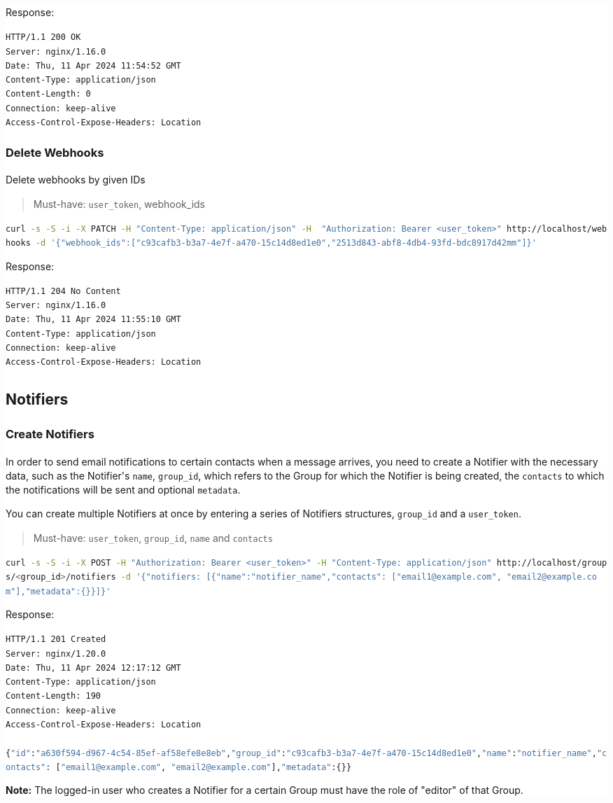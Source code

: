 Response:
```bash
HTTP/1.1 200 OK
Server: nginx/1.16.0
Date: Thu, 11 Apr 2024 11:54:52 GMT
Content-Type: application/json
Content-Length: 0
Connection: keep-alive
Access-Control-Expose-Headers: Location
```

### Delete Webhooks
Delete webhooks by given IDs

> Must-have: `user_token`, webhook_ids

```bash
curl -s -S -i -X PATCH -H "Content-Type: application/json" -H  "Authorization: Bearer <user_token>" http://localhost/webhooks -d '{"webhook_ids":["c93cafb3-b3a7-4e7f-a470-15c14d8ed1e0","2513d843-abf8-4db4-93fd-bdc8917d42mm"]}'
```

Response:
```bash
HTTP/1.1 204 No Content
Server: nginx/1.16.0
Date: Thu, 11 Apr 2024 11:55:10 GMT
Content-Type: application/json
Connection: keep-alive
Access-Control-Expose-Headers: Location
```

## Notifiers

### Create Notifiers

In order to send email notifications to certain contacts when a message arrives, you need to create a Notifier with the necessary data, such as the Notifier's `name`, `group_id`, which refers to the Group for which the Notifier is being created, the `contacts` to which the notifications will be sent and optional `metadata`.

You can create multiple Notifiers at once by entering a series of Notifiers structures, `group_id` and a `user_token`.

> Must-have: `user_token`, `group_id`, `name` and `contacts`
```bash
curl -s -S -i -X POST -H "Authorization: Bearer <user_token>" -H "Content-Type: application/json" http://localhost/groups/<group_id>/notifiers -d '{"notifiers: [{"name":"notifier_name","contacts": ["email1@example.com", "email2@example.com"],"metadata":{}}]}'
```

Response:
```bash
HTTP/1.1 201 Created
Server: nginx/1.20.0
Date: Thu, 11 Apr 2024 12:17:12 GMT
Content-Type: application/json
Content-Length: 190
Connection: keep-alive
Access-Control-Expose-Headers: Location

{"id":"a630f594-d967-4c54-85ef-af58efe8e8eb","group_id":"c93cafb3-b3a7-4e7f-a470-15c14d8ed1e0","name":"notifier_name","contacts": ["email1@example.com", "email2@example.com"],"metadata":{}}

```
**Note:** The logged-in user who creates a Notifier for a certain Group must have the role of "editor" of that Group.
